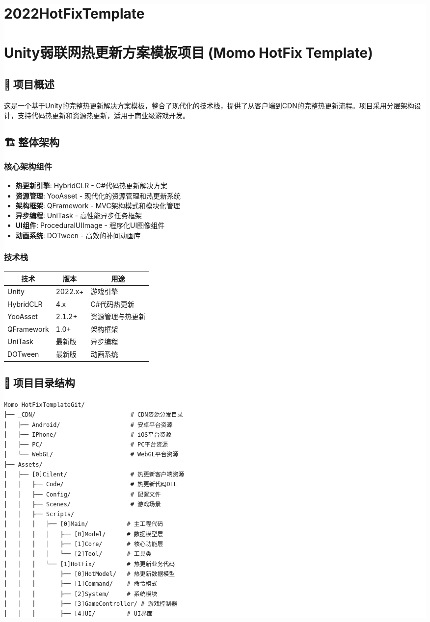 # 2022HotFixTemplate



# Unity弱联网热更新方案模板项目 (Momo HotFix Template)

## 📝 项目概述

这是一个基于Unity的完整热更新解决方案模板，整合了现代化的技术栈，提供了从客户端到CDN的完整热更新流程。项目采用分层架构设计，支持代码热更新和资源热更新，适用于商业级游戏开发。

## 🏗️ 整体架构

### 核心架构组件

- **热更新引擎**: HybridCLR - C#代码热更新解决方案
- **资源管理**: YooAsset - 现代化的资源管理和热更新系统  
- **架构框架**: QFramework - MVC架构模式和模块化管理
- **异步编程**: UniTask - 高性能异步任务框架
- **UI组件**: ProceduralUIImage - 程序化UI图像组件
- **动画系统**: DOTween - 高效的补间动画库

### 技术栈

| 技术 | 版本 | 用途 |
|------|------|------|
| Unity | 2022.x+ | 游戏引擎 |
| HybridCLR | 4.x | C#代码热更新 |
| YooAsset | 2.1.2+ | 资源管理与热更新 |
| QFramework | 1.0+ | 架构框架 |
| UniTask | 最新版 | 异步编程 |
| DOTween | 最新版 | 动画系统 |

## 📁 项目目录结构

```
Momo_HotFixTemplateGit/
├── _CDN/                           # CDN资源分发目录
│   ├── Android/                    # 安卓平台资源
│   ├── IPhone/                     # iOS平台资源  
│   ├── PC/                         # PC平台资源
│   └── WebGL/                      # WebGL平台资源
├── Assets/
│   ├── [0]Cilent/                  # 热更新客户端资源
│   │   ├── Code/                   # 热更新代码DLL
│   │   ├── Config/                 # 配置文件
│   │   ├── Scenes/                 # 游戏场景
│   │   ├── Scripts/
│   │   │   ├── [0]Main/           # 主工程代码
│   │   │   │   ├── [0]Model/      # 数据模型层
│   │   │   │   ├── [1]Core/       # 核心功能层
│   │   │   │   └── [2]Tool/       # 工具类
│   │   │   └── [1]HotFix/         # 热更新业务代码
│   │   │       ├── [0]HotModel/   # 热更新数据模型
│   │   │       ├── [1]Command/    # 命令模式
│   │   │       ├── [2]System/     # 系统模块
│   │   │       ├── [3]GameController/ # 游戏控制器
│   │   │       ├── [4]UI/         # UI界面
```